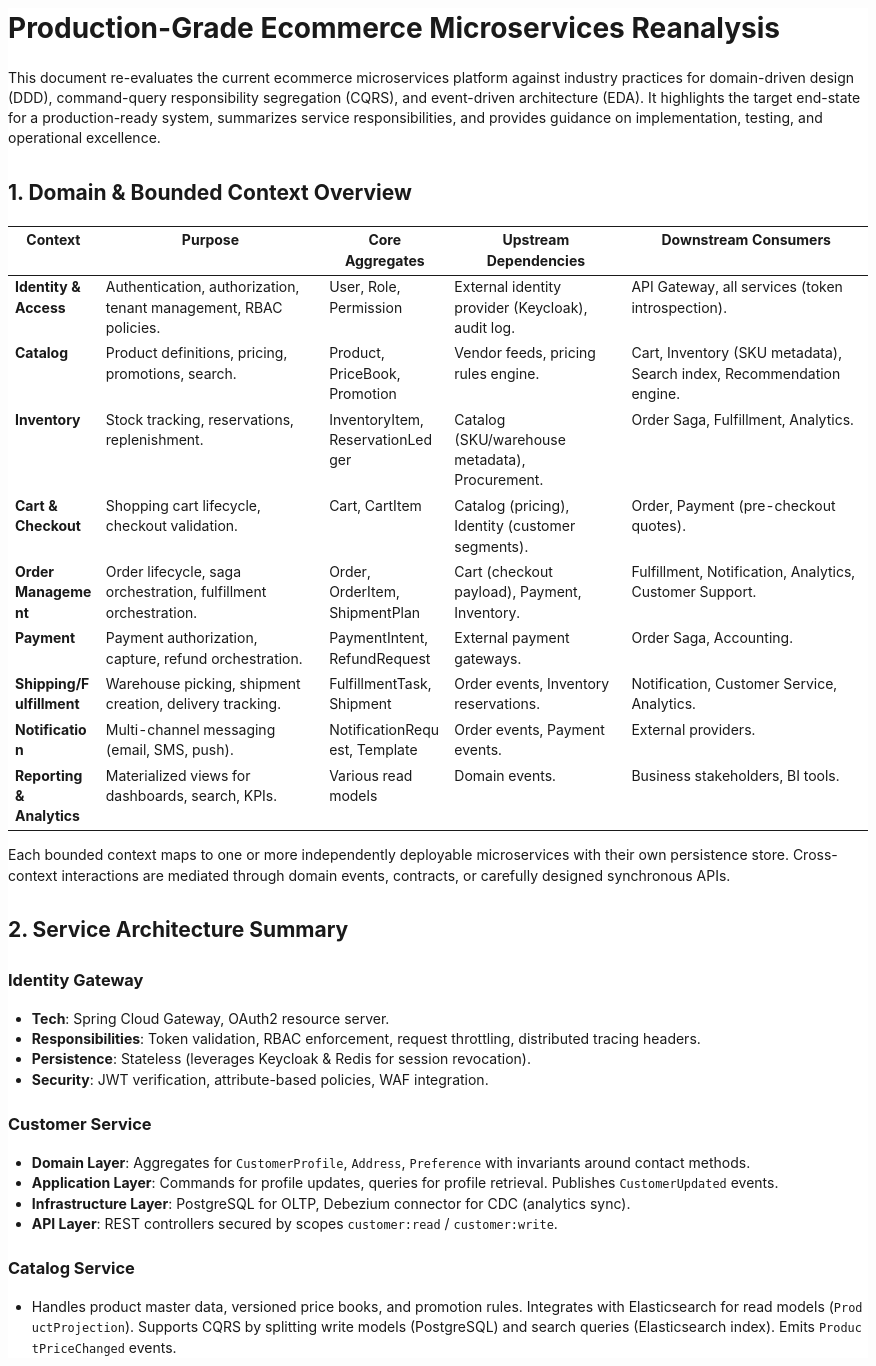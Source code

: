 # Production-Grade Ecommerce Microservices Reanalysis

This document re-evaluates the current ecommerce microservices platform against industry practices for domain-driven design (DDD), command-query responsibility segregation (CQRS), and event-driven architecture (EDA). It highlights the target end-state for a production-ready system, summarizes service responsibilities, and provides guidance on implementation, testing, and operational excellence.

## 1. Domain & Bounded Context Overview

| Context | Purpose | Core Aggregates | Upstream Dependencies | Downstream Consumers |
|---------|---------|-----------------|-----------------------|----------------------|
| **Identity & Access** | Authentication, authorization, tenant management, RBAC policies. | User, Role, Permission | External identity provider (Keycloak), audit log. | API Gateway, all services (token introspection). |
| **Catalog** | Product definitions, pricing, promotions, search. | Product, PriceBook, Promotion | Vendor feeds, pricing rules engine. | Cart, Inventory (SKU metadata), Search index, Recommendation engine. |
| **Inventory** | Stock tracking, reservations, replenishment. | InventoryItem, ReservationLedger | Catalog (SKU/warehouse metadata), Procurement. | Order Saga, Fulfillment, Analytics. |
| **Cart & Checkout** | Shopping cart lifecycle, checkout validation. | Cart, CartItem | Catalog (pricing), Identity (customer segments). | Order, Payment (pre-checkout quotes). |
| **Order Management** | Order lifecycle, saga orchestration, fulfillment orchestration. | Order, OrderItem, ShipmentPlan | Cart (checkout payload), Payment, Inventory. | Fulfillment, Notification, Analytics, Customer Support. |
| **Payment** | Payment authorization, capture, refund orchestration. | PaymentIntent, RefundRequest | External payment gateways. | Order Saga, Accounting. |
| **Shipping/Fulfillment** | Warehouse picking, shipment creation, delivery tracking. | FulfillmentTask, Shipment | Order events, Inventory reservations. | Notification, Customer Service, Analytics. |
| **Notification** | Multi-channel messaging (email, SMS, push). | NotificationRequest, Template | Order events, Payment events. | External providers. |
| **Reporting & Analytics** | Materialized views for dashboards, search, KPIs. | Various read models | Domain events. | Business stakeholders, BI tools. |

Each bounded context maps to one or more independently deployable microservices with their own persistence store. Cross-context interactions are mediated through domain events, contracts, or carefully designed synchronous APIs.

## 2. Service Architecture Summary

### Identity Gateway
- **Tech**: Spring Cloud Gateway, OAuth2 resource server.
- **Responsibilities**: Token validation, RBAC enforcement, request throttling, distributed tracing headers.
- **Persistence**: Stateless (leverages Keycloak & Redis for session revocation).
- **Security**: JWT verification, attribute-based policies, WAF integration.

### Customer Service
- **Domain Layer**: Aggregates for `CustomerProfile`, `Address`, `Preference` with invariants around contact methods.
- **Application Layer**: Commands for profile updates, queries for profile retrieval. Publishes `CustomerUpdated` events.
- **Infrastructure Layer**: PostgreSQL for OLTP, Debezium connector for CDC (analytics sync).
- **API Layer**: REST controllers secured by scopes `customer:read` / `customer:write`.

### Catalog Service
- Handles product master data, versioned price books, and promotion rules. Integrates with Elasticsearch for read models (`ProductProjection`). Supports CQRS by splitting write models (PostgreSQL) and search queries (Elasticsearch index). Emits `ProductPriceChanged` events.
